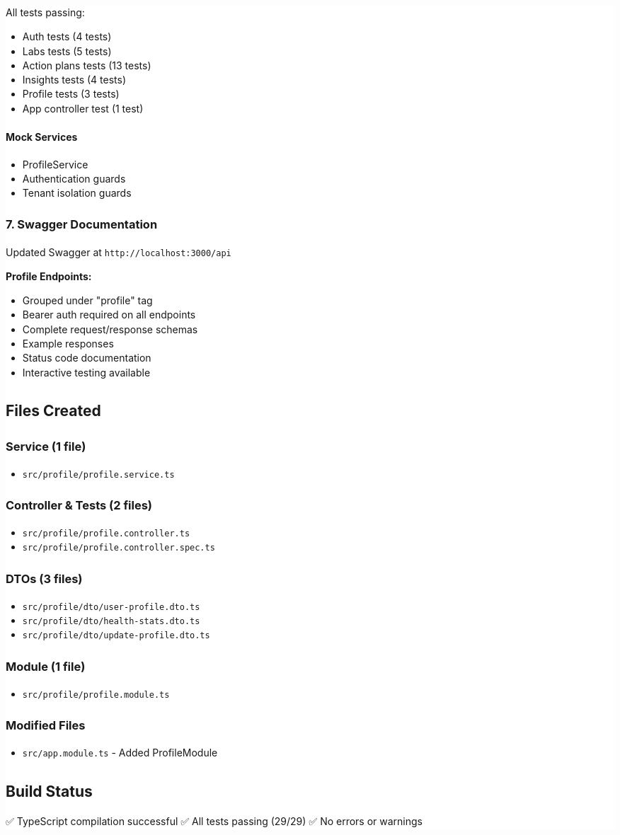 All tests passing:
- Auth tests (4 tests)
- Labs tests (5 tests)
- Action plans tests (13 tests)
- Insights tests (4 tests)
- Profile tests (3 tests)
- App controller test (1 test)

#### Mock Services
- ProfileService
- Authentication guards
- Tenant isolation guards

### 7. Swagger Documentation

Updated Swagger at `http://localhost:3000/api`

**Profile Endpoints:**
- Grouped under "profile" tag
- Bearer auth required on all endpoints
- Complete request/response schemas
- Example responses
- Status code documentation
- Interactive testing available

## Files Created

### Service (1 file)
- `src/profile/profile.service.ts`

### Controller & Tests (2 files)
- `src/profile/profile.controller.ts`
- `src/profile/profile.controller.spec.ts`

### DTOs (3 files)
- `src/profile/dto/user-profile.dto.ts`
- `src/profile/dto/health-stats.dto.ts`
- `src/profile/dto/update-profile.dto.ts`

### Module (1 file)
- `src/profile/profile.module.ts`

### Modified Files
- `src/app.module.ts` - Added ProfileModule

## Build Status
✅ TypeScript compilation successful
✅ All tests passing (29/29)
✅ No errors or warnings

